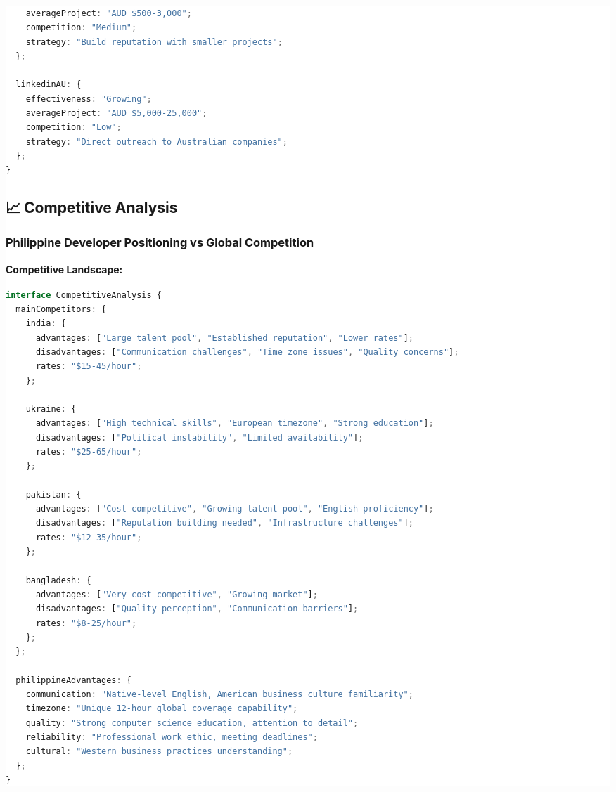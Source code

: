```typescript
    averageProject: "AUD $500-3,000";
    competition: "Medium";
    strategy: "Build reputation with smaller projects";
  };
  
  linkedinAU: {
    effectiveness: "Growing";
    averageProject: "AUD $5,000-25,000";
    competition: "Low";
    strategy: "Direct outreach to Australian companies";
  };
}
```

## 📈 Competitive Analysis

### Philippine Developer Positioning vs Global Competition

**Competitive Landscape:**
```typescript
interface CompetitiveAnalysis {
  mainCompetitors: {
    india: {
      advantages: ["Large talent pool", "Established reputation", "Lower rates"];
      disadvantages: ["Communication challenges", "Time zone issues", "Quality concerns"];
      rates: "$15-45/hour";
    };
    
    ukraine: {
      advantages: ["High technical skills", "European timezone", "Strong education"];
      disadvantages: ["Political instability", "Limited availability"];
      rates: "$25-65/hour";
    };
    
    pakistan: {
      advantages: ["Cost competitive", "Growing talent pool", "English proficiency"];
      disadvantages: ["Reputation building needed", "Infrastructure challenges"];
      rates: "$12-35/hour";
    };
    
    bangladesh: {
      advantages: ["Very cost competitive", "Growing market"];
      disadvantages: ["Quality perception", "Communication barriers"];
      rates: "$8-25/hour";
    };
  };
  
  philippineAdvantages: {
    communication: "Native-level English, American business culture familiarity";
    timezone: "Unique 12-hour global coverage capability";
    quality: "Strong computer science education, attention to detail";
    reliability: "Professional work ethic, meeting deadlines";
    cultural: "Western business practices understanding";
  };
}
```

